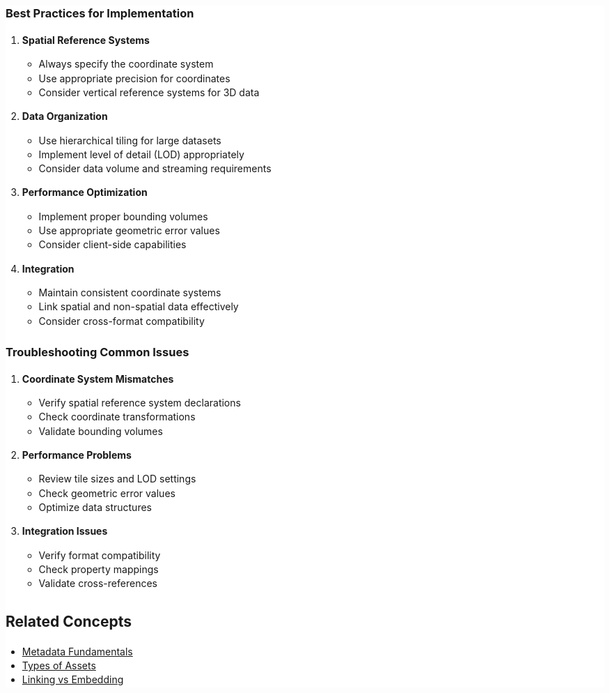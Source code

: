 
### Best Practices for Implementation

1. **Spatial Reference Systems**
   - Always specify the coordinate system
   - Use appropriate precision for coordinates
   - Consider vertical reference systems for 3D data

2. **Data Organization**
   - Use hierarchical tiling for large datasets
   - Implement level of detail (LOD) appropriately
   - Consider data volume and streaming requirements

3. **Performance Optimization**
   - Implement proper bounding volumes
   - Use appropriate geometric error values
   - Consider client-side capabilities

4. **Integration**
   - Maintain consistent coordinate systems
   - Link spatial and non-spatial data effectively
   - Consider cross-format compatibility

### Troubleshooting Common Issues

1. **Coordinate System Mismatches**
   - Verify spatial reference system declarations
   - Check coordinate transformations
   - Validate bounding volumes

2. **Performance Problems**
   - Review tile sizes and LOD settings
   - Check geometric error values
   - Optimize data structures

3. **Integration Issues**
   - Verify format compatibility
   - Check property mappings
   - Validate cross-references

## Related Concepts

- [Metadata Fundamentals](../concepts/metadata-fundamentals.md)
- [Types of Assets](../concepts/types-of-assets.md)
- [Linking vs Embedding](../concepts/linking-vs-embedding.md) 